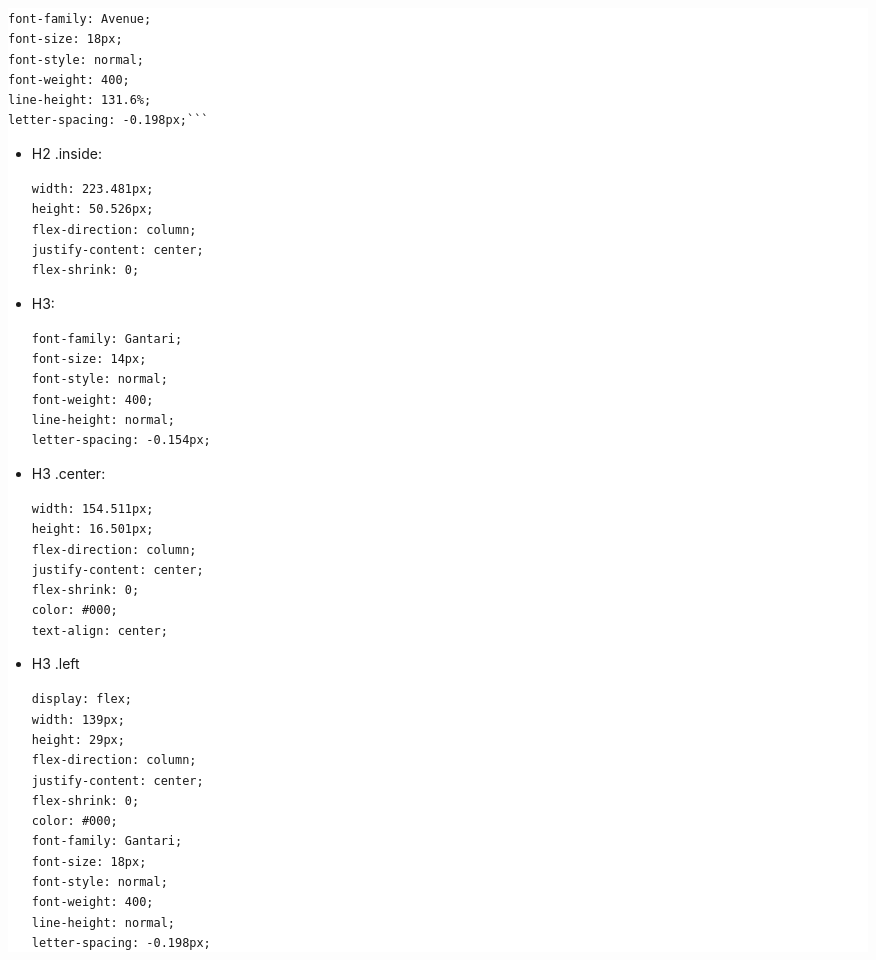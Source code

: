   ````color: #000;
  font-family: Avenue;
  font-size: 18px;
  font-style: normal;
  font-weight: 400;
  line-height: 131.6%;
  letter-spacing: -0.198px;```

  ````

- H2 .inside:

  ```display: flex;
  width: 223.481px;
  height: 50.526px;
  flex-direction: column;
  justify-content: center;
  flex-shrink: 0;
  ```

- H3:

  ```
  font-family: Gantari;
  font-size: 14px;
  font-style: normal;
  font-weight: 400;
  line-height: normal;
  letter-spacing: -0.154px;
  ```

- H3 .center:

  ```display: flex;
  width: 154.511px;
  height: 16.501px;
  flex-direction: column;
  justify-content: center;
  flex-shrink: 0;
  color: #000;
  text-align: center;
  ```

- H3 .left

  ```
  display: flex;
  width: 139px;
  height: 29px;
  flex-direction: column;
  justify-content: center;
  flex-shrink: 0;
  color: #000;
  font-family: Gantari;
  font-size: 18px;
  font-style: normal;
  font-weight: 400;
  line-height: normal;
  letter-spacing: -0.198px;
  ```
